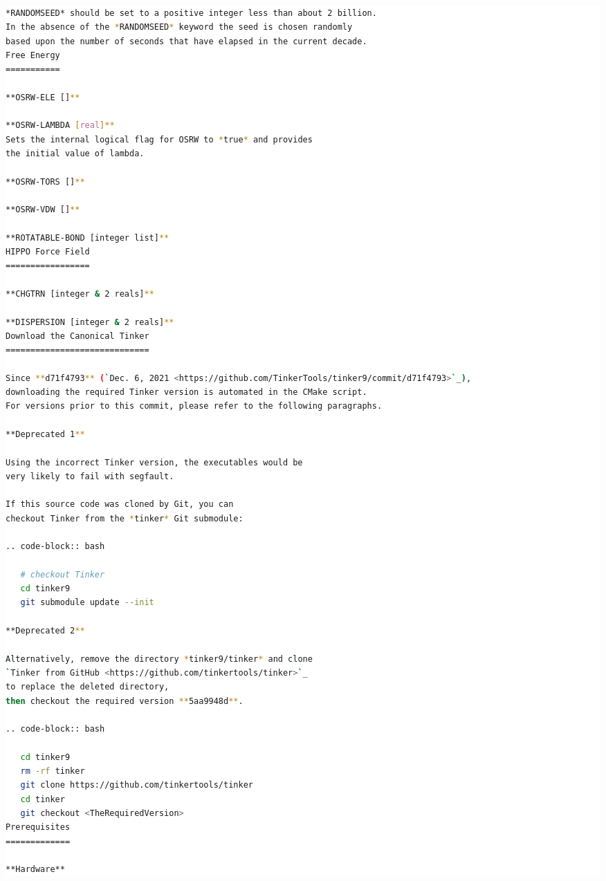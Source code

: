 ```bash
*RANDOMSEED* should be set to a positive integer less than about 2 billion.
In the absence of the *RANDOMSEED* keyword the seed is chosen randomly
based upon the number of seconds that have elapsed in the current decade.
Free Energy
===========

**OSRW-ELE []**

**OSRW-LAMBDA [real]**
Sets the internal logical flag for OSRW to *true* and provides
the initial value of lambda.

**OSRW-TORS []**

**OSRW-VDW []**

**ROTATABLE-BOND [integer list]**
HIPPO Force Field
=================

**CHGTRN [integer & 2 reals]**

**DISPERSION [integer & 2 reals]**
Download the Canonical Tinker
=============================

Since **d71f4793** (`Dec. 6, 2021 <https://github.com/TinkerTools/tinker9/commit/d71f4793>`_),
downloading the required Tinker version is automated in the CMake script.
For versions prior to this commit, please refer to the following paragraphs.

**Deprecated 1**

Using the incorrect Tinker version, the executables would be
very likely to fail with segfault.

If this source code was cloned by Git, you can
checkout Tinker from the *tinker* Git submodule:

.. code-block:: bash

   # checkout Tinker
   cd tinker9
   git submodule update --init

**Deprecated 2**

Alternatively, remove the directory *tinker9/tinker* and clone
`Tinker from GitHub <https://github.com/tinkertools/tinker>`_
to replace the deleted directory,
then checkout the required version **5aa9948d**.

.. code-block:: bash

   cd tinker9
   rm -rf tinker
   git clone https://github.com/tinkertools/tinker
   cd tinker
   git checkout <TheRequiredVersion>
Prerequisites
=============

**Hardware**

```

[//]: # (Badges)